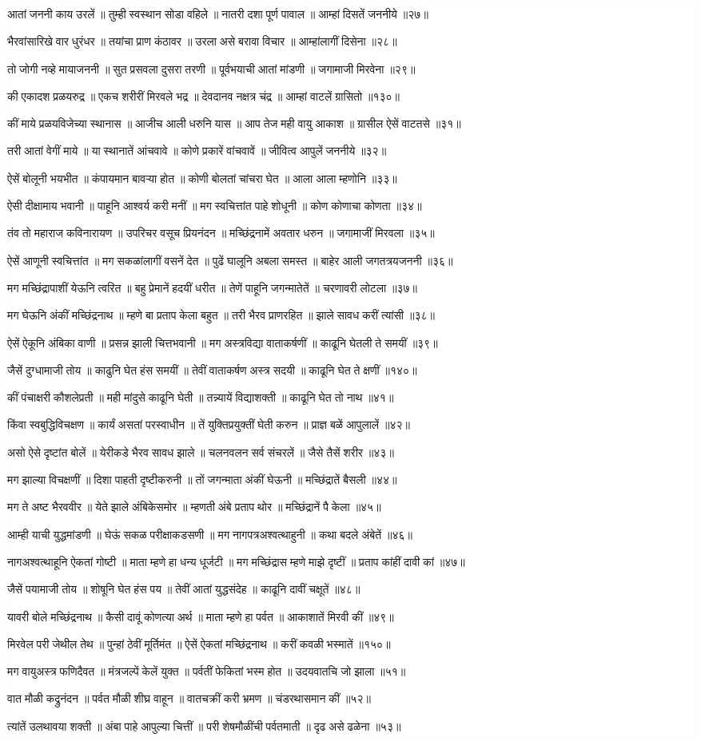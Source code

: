 आतां जननी काय उरलें ॥ तुम्ही स्वस्थान सोडा वहिले ॥ नातरी दशा पूर्ण पावाल ॥ आम्हां दिसतें जननीये ॥२७॥

भैरवांसारिखे वार धुरंधर ॥ तयांचा प्राण कंठावर ॥ उरला असे बरावा विचार ॥ आम्हांलागीं दिसेना ॥२८॥

तो जोगी नव्हे मायाजननी ॥ सुत प्रसवला दुसरा तरणी ॥ पूर्वभयाची आतां मांडणी ॥ जगामाजी मिरवेना ॥२९॥

की एकादश प्रळयरुद्र ॥ एकच शरीरीं मिरवले भद्र ॥ देवदानव नक्षत्र चंद्र ॥ आम्हां वाटलें ग्रासितो ॥१३०॥

कीं माये प्रळयविजेच्या स्थानास ॥ आजीच आली धरुनि यास ॥ आप तेज मही वायु आकाश ॥ ग्रासील ऐसें वाटतसे ॥३१॥

तरी आतां वेगीं माये ॥ या स्थानातें आंचवावे ॥ कोणे प्रकारें वांचवावें ॥ जीवित्व आपुलें जननीये ॥३२॥

ऐसें बोलूनी भयभीत ॥ कंपायमान बावर्‍या होत ॥ कोणी बोलतां चांचरा घेत ॥ आला आला म्हणोनि ॥३३॥

ऐसी दीक्षामाय भवानी ॥ पाहूनि आश्वर्य करी मनीं ॥ मग स्वचित्तांत पाहे शोधूनी ॥ कोण कोणाचा कोणता ॥३४॥

तंव तो महाराज कविनारायण ॥ उपरिचर वसूच प्रियनंदन ॥ मच्छिंद्रनामें अवतार धरुन ॥ जगामाजीं मिरवला ॥३५॥

ऐसें आणूनी स्वचित्तांत ॥ मग सकळांलागीं वसनें देत ॥ पुढें घालूनि अबला समस्त ॥ बाहेर आली जगतत्रयजननी ॥३६॥

मग मच्छिंद्रापाशीं येऊनि त्वरित ॥ बहु प्रेमानें हदयीं धरीत ॥ तेणें पाहूनि जगन्मातेतें ॥ चरणावरी लोटला ॥३७॥

मग घेऊनि अंकीं मच्छिंद्रनाथ ॥ म्हणे बा प्रताप केला बहुत ॥ तरी भैरव प्राणरहित ॥ झाले सावध करीं त्यांसी ॥३८॥

ऐसें ऐकूनि अंबिका वाणी ॥ प्रसन्न झाली चित्तभवानी ॥ मग अस्त्रविद्या वाताकर्षणीं ॥ काढूनि घेतली ते समयीं ॥३९॥

जैसें दुग्धामाजी तोय ॥ काढुनि घेत हंस समयीं ॥ तेवीं वाताकर्षण अस्त्र सदयी ॥ काढूनि घेत ते क्षणीं ॥१४०॥

कीं पंचाक्षरी कौशलेप्रती ॥ मही मांदुसे काढूनि घेती ॥ तन्न्यायें विद्याशक्ती ॥ काढूनि घेत तो नाथ ॥४१॥

किंवा स्वबुद्धिविचक्षण ॥ कार्यं असतां परस्वाधीन ॥ तें युक्तिप्रयुक्तीं घेती करुन ॥ प्राज्ञ बळें आपुलालें ॥४२॥

असो ऐसे दृष्टांत बोलें ॥ येरीकडे भैरव सावध झाले ॥ चलनवलन सर्व संचरलें ॥ जैसे तैसें शरीर ॥४३॥

मग झाल्या विचक्षणीं ॥ दिशा पाहती दृष्टीकरुनी ॥ तों जगन्माता अंकीं घेऊनी ॥ मच्छिंद्रातें बैसली ॥४४॥

मग ते अष्ट भैरववीर ॥ येते झाले अंबिकेसमोर ॥ म्हणती अंबे प्रताप थोर ॥ मच्छिंद्रानें पै केला ॥४५॥

आम्ही याची युद्धमांडणी ॥ घेऊं सकळ परीक्षाकडसणी ॥ मग नागपत्रअश्वत्थाहुनी ॥ कथा बदले अंबेतें ॥४६॥

नागअश्वत्थाहूनि ऐकतां गोष्टी ॥ माता म्हणे हा धन्य धूर्जटी ॥ मग मच्छिंद्रास म्हणे माझे दृष्टीं ॥ प्रताप कांहीं दावी कां ॥४७॥

जैसें पयामाजी तोय ॥ शोषूनि घेत हंस पय ॥ तेवीं आतां युद्धसंदेह ॥ काढूनि दावीं चक्षूतें ॥४८॥

यावरी बोले मच्छिंद्रनाथ ॥ कैसी दावूं कोणत्या अर्थ ॥ माता म्हणे हा पर्वत ॥ आकाशातें मिरवी कीं ॥४९॥

मिरवेल परी जेथील तेथ ॥ पुन्हां ठेवीं मूर्तिमंत ॥ ऐसें ऐकतां मच्छिंद्रनाथ ॥ करीं कवळी भस्मातें ॥१५०॥

मग वायुअस्त्र फणिदैवत ॥ मंत्रजल्पें केलें युक्त ॥ पर्वतीं फेकितां भस्म होत ॥ उदयवातचि जो झाला ॥५१॥

वात मौळी कद्रुनंदन ॥ पर्वत मौळी शीघ्र वाहून ॥ वातचक्रीं करी भ्रमण ॥ चंडरथासमान कीं ॥५२॥

त्यांतें उलथावया शक्ती ॥ अंबा पाहे आपुल्या चित्तीं ॥ परी शेषमौळींची पर्वतमाती ॥ दृढ असे ढळेना ॥५३॥
